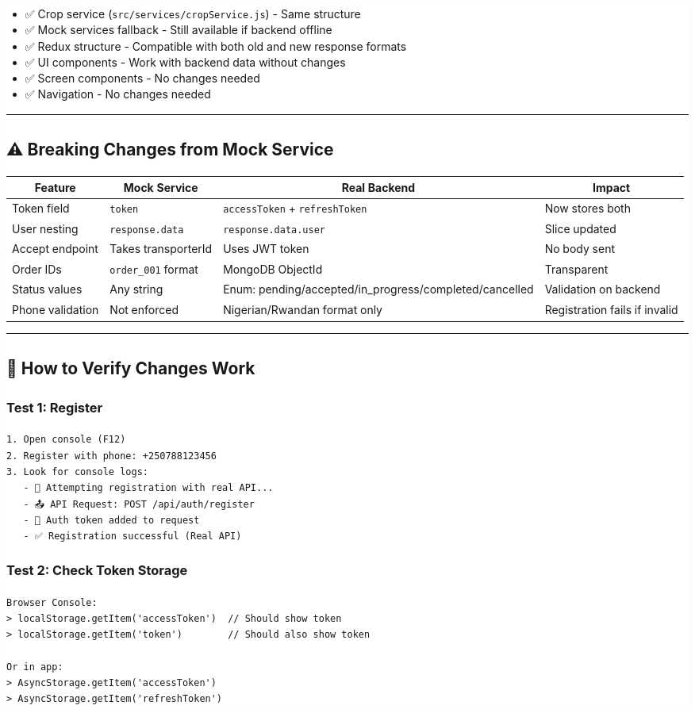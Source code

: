 - ✅ Crop service (`src/services/cropService.js`) - Same structure
- ✅ Mock services fallback - Still available if backend offline
- ✅ Redux structure - Compatible with both old and new response formats
- ✅ UI components - Work with backend data without changes
- ✅ Screen components - No changes needed
- ✅ Navigation - No changes needed

---

## ⚠️ Breaking Changes from Mock Service

| Feature          | Mock Service        | Real Backend                                           | Impact                        |
| ---------------- | ------------------- | ------------------------------------------------------ | ----------------------------- |
| Token field      | `token`             | `accessToken` + `refreshToken`                         | Now stores both               |
| User nesting     | `response.data`     | `response.data.user`                                   | Slice updated                 |
| Accept endpoint  | Takes transporterId | Uses JWT token                                         | No body sent                  |
| Order IDs        | `order_001` format  | MongoDB ObjectId                                       | Transparent                   |
| Status values    | Any string          | Enum: pending/accepted/in_progress/completed/cancelled | Validation on backend         |
| Phone validation | Not enforced        | Nigerian/Rwandan format only                           | Registration fails if invalid |

---

## 🧪 How to Verify Changes Work

### Test 1: Register

```
1. Open console (F12)
2. Register with phone: +250788123456
3. Look for console logs:
   - 📝 Attempting registration with real API...
   - 📤 API Request: POST /api/auth/register
   - 🔑 Auth token added to request
   - ✅ Registration successful (Real API)
```

### Test 2: Check Token Storage

```
Browser Console:
> localStorage.getItem('accessToken')  // Should show token
> localStorage.getItem('token')        // Should also show token

Or in app:
> AsyncStorage.getItem('accessToken')
> AsyncStorage.getItem('refreshToken')
```
